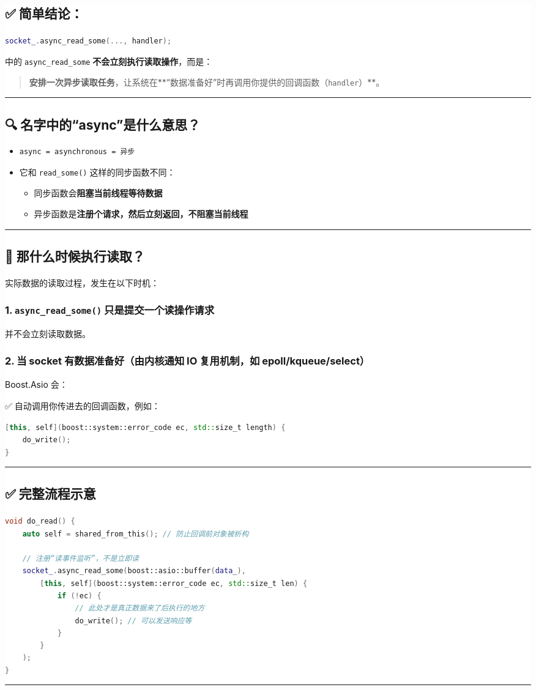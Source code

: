 
## ✅ 简单结论：

```cpp
socket_.async_read_some(..., handler);
```

中的 `async_read_some` **不会立刻执行读取操作**，而是：

> **安排一次异步读取任务**，让系统在**“数据准备好”时再调用你提供的回调函数（`handler`）**。

---

## 🔍 名字中的“async”是什么意思？

- `async = asynchronous = 异步`
    
- 它和 `read_some()` 这样的同步函数不同：
    
    - 同步函数会**阻塞当前线程等待数据**
        
    - 异步函数是**注册个请求，然后立刻返回，不阻塞当前线程**
        

---

## 🎯 那什么时候执行读取？

实际数据的读取过程，发生在以下时机：

### 1. `async_read_some()` 只是**提交一个读操作请求**

并不会立刻读取数据。

### 2. 当 socket 有数据准备好（由内核通知 IO 复用机制，如 epoll/kqueue/select）

Boost.Asio 会：

✅ 自动调用你传进去的回调函数，例如：

```cpp
[this, self](boost::system::error_code ec, std::size_t length) {
    do_write();
}
```

---

## ✅ 完整流程示意

```cpp
void do_read() {
    auto self = shared_from_this(); // 防止回调前对象被析构

    // 注册“读事件监听”，不是立即读
    socket_.async_read_some(boost::asio::buffer(data_),
        [this, self](boost::system::error_code ec, std::size_t len) {
            if (!ec) {
                // 此处才是真正数据来了后执行的地方
                do_write(); // 可以发送响应等
            }
        }
    );
}
```

---